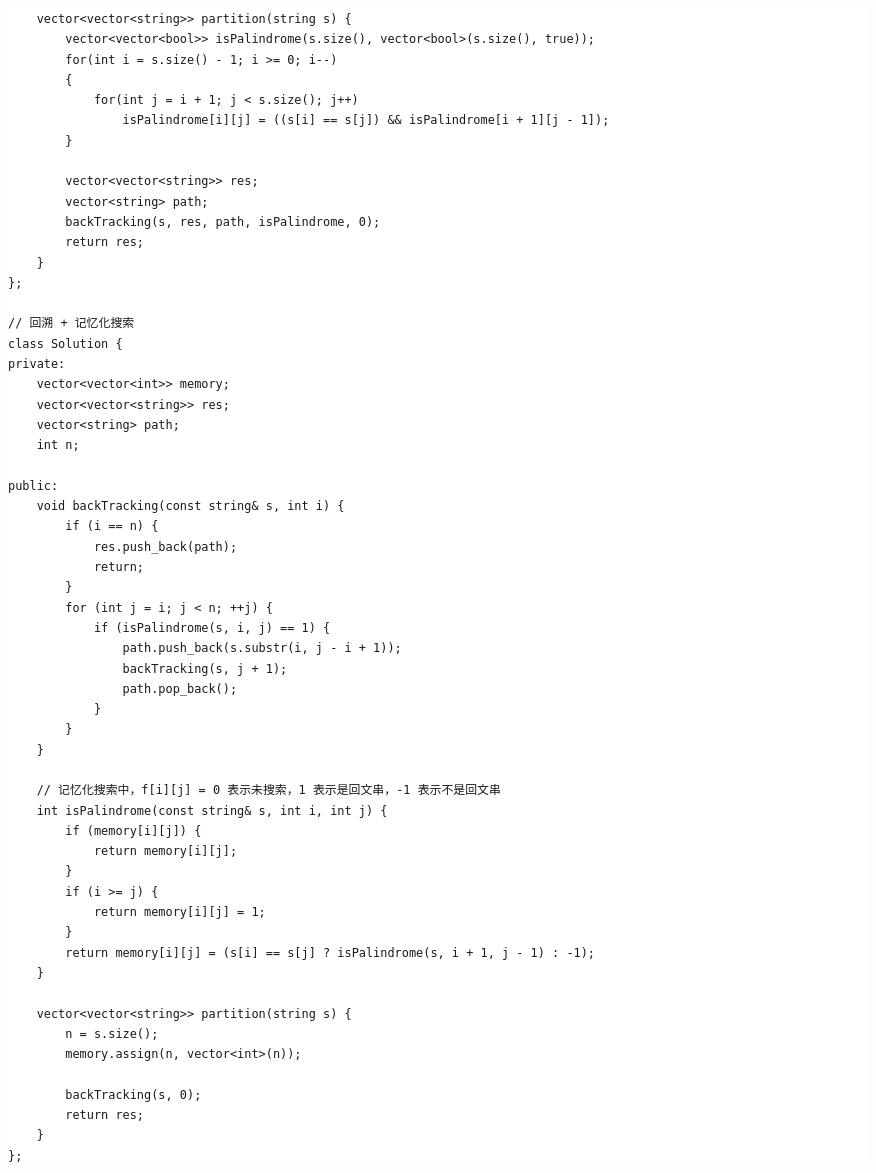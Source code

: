 ```C++{.line-numbers}
    vector<vector<string>> partition(string s) {
        vector<vector<bool>> isPalindrome(s.size(), vector<bool>(s.size(), true));
        for(int i = s.size() - 1; i >= 0; i--)
        {
            for(int j = i + 1; j < s.size(); j++)
                isPalindrome[i][j] = ((s[i] == s[j]) && isPalindrome[i + 1][j - 1]);
        }

        vector<vector<string>> res;
        vector<string> path;
        backTracking(s, res, path, isPalindrome, 0);
        return res;
    }
};

// 回溯 + 记忆化搜索
class Solution {
private:
    vector<vector<int>> memory;
    vector<vector<string>> res;
    vector<string> path;
    int n;

public:
    void backTracking(const string& s, int i) {
        if (i == n) {
            res.push_back(path);
            return;
        }
        for (int j = i; j < n; ++j) {
            if (isPalindrome(s, i, j) == 1) {
                path.push_back(s.substr(i, j - i + 1));
                backTracking(s, j + 1);
                path.pop_back();
            }
        }
    }

    // 记忆化搜索中，f[i][j] = 0 表示未搜索，1 表示是回文串，-1 表示不是回文串
    int isPalindrome(const string& s, int i, int j) {
        if (memory[i][j]) {
            return memory[i][j];
        }
        if (i >= j) {
            return memory[i][j] = 1;
        }
        return memory[i][j] = (s[i] == s[j] ? isPalindrome(s, i + 1, j - 1) : -1);
    }

    vector<vector<string>> partition(string s) {
        n = s.size();
        memory.assign(n, vector<int>(n));

        backTracking(s, 0);
        return res;
    }
};
```
